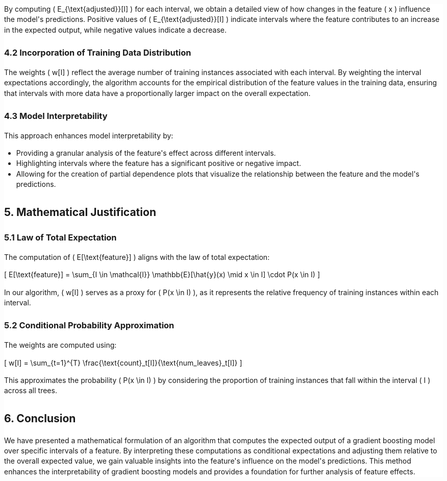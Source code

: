 By computing \( E_{\text{adjusted}}[I] \) for each interval, we obtain a detailed view of how changes in the feature \( x \) influence the model's predictions. Positive values of \( E_{\text{adjusted}}[I] \) indicate intervals where the feature contributes to an increase in the expected output, while negative values indicate a decrease.

### 4.2 Incorporation of Training Data Distribution

The weights \( w[I] \) reflect the average number of training instances associated with each interval. By weighting the interval expectations accordingly, the algorithm accounts for the empirical distribution of the feature values in the training data, ensuring that intervals with more data have a proportionally larger impact on the overall expectation.

### 4.3 Model Interpretability

This approach enhances model interpretability by:

- Providing a granular analysis of the feature's effect across different intervals.
- Highlighting intervals where the feature has a significant positive or negative impact.
- Allowing for the creation of partial dependence plots that visualize the relationship between the feature and the model's predictions.

## 5. Mathematical Justification

### 5.1 Law of Total Expectation

The computation of \( E[\text{feature}] \) aligns with the law of total expectation:

\[
E[\text{feature}] = \sum_{I \in \mathcal{I}} \mathbb{E}[\hat{y}(x) \mid x \in I] \cdot P(x \in I)
\]

In our algorithm, \( w[I] \) serves as a proxy for \( P(x \in I) \), as it represents the relative frequency of training instances within each interval.

### 5.2 Conditional Probability Approximation

The weights are computed using:

\[
w[I] = \sum_{t=1}^{T} \frac{\text{count}_t[I]}{\text{num\_leaves}_t[I]}
\]

This approximates the probability \( P(x \in I) \) by considering the proportion of training instances that fall within the interval \( I \) across all trees.

## 6. Conclusion

We have presented a mathematical formulation of an algorithm that computes the expected output of a gradient boosting model over specific intervals of a feature. By interpreting these computations as conditional expectations and adjusting them relative to the overall expected value, we gain valuable insights into the feature's influence on the model's predictions. This method enhances the interpretability of gradient boosting models and provides a foundation for further analysis of feature effects.
